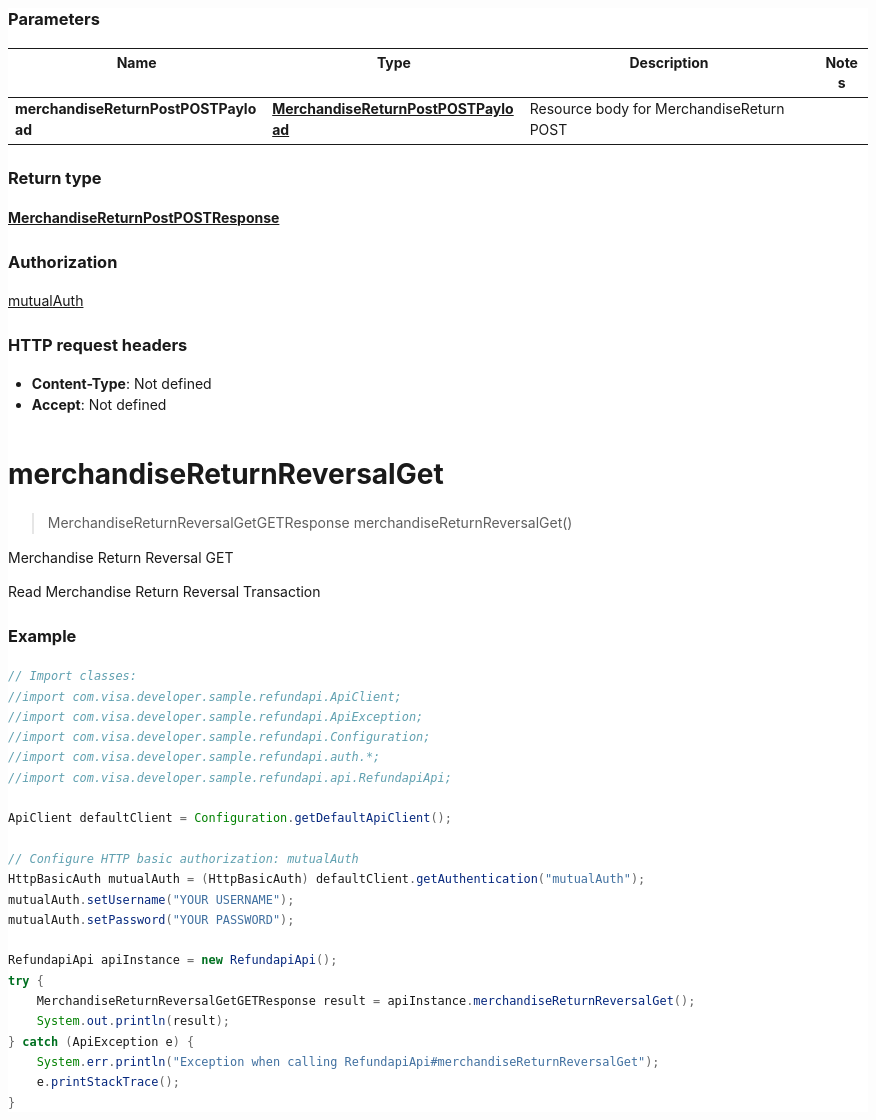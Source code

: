 ### Parameters

Name | Type | Description  | Notes
------------- | ------------- | ------------- | -------------
 **merchandiseReturnPostPOSTPayload** | [**MerchandiseReturnPostPOSTPayload**](MerchandiseReturnPostPOSTPayload.md)| Resource body for MerchandiseReturn POST |

### Return type

[**MerchandiseReturnPostPOSTResponse**](MerchandiseReturnPostPOSTResponse.md)

### Authorization

[mutualAuth](../README.md#mutualAuth)

### HTTP request headers

 - **Content-Type**: Not defined
 - **Accept**: Not defined

<a name="merchandiseReturnReversalGet"></a>
# **merchandiseReturnReversalGet**
> MerchandiseReturnReversalGetGETResponse merchandiseReturnReversalGet()

Merchandise Return Reversal GET

Read Merchandise Return Reversal Transaction

### Example
```java
// Import classes:
//import com.visa.developer.sample.refundapi.ApiClient;
//import com.visa.developer.sample.refundapi.ApiException;
//import com.visa.developer.sample.refundapi.Configuration;
//import com.visa.developer.sample.refundapi.auth.*;
//import com.visa.developer.sample.refundapi.api.RefundapiApi;

ApiClient defaultClient = Configuration.getDefaultApiClient();

// Configure HTTP basic authorization: mutualAuth
HttpBasicAuth mutualAuth = (HttpBasicAuth) defaultClient.getAuthentication("mutualAuth");
mutualAuth.setUsername("YOUR USERNAME");
mutualAuth.setPassword("YOUR PASSWORD");

RefundapiApi apiInstance = new RefundapiApi();
try {
    MerchandiseReturnReversalGetGETResponse result = apiInstance.merchandiseReturnReversalGet();
    System.out.println(result);
} catch (ApiException e) {
    System.err.println("Exception when calling RefundapiApi#merchandiseReturnReversalGet");
    e.printStackTrace();
}
```
